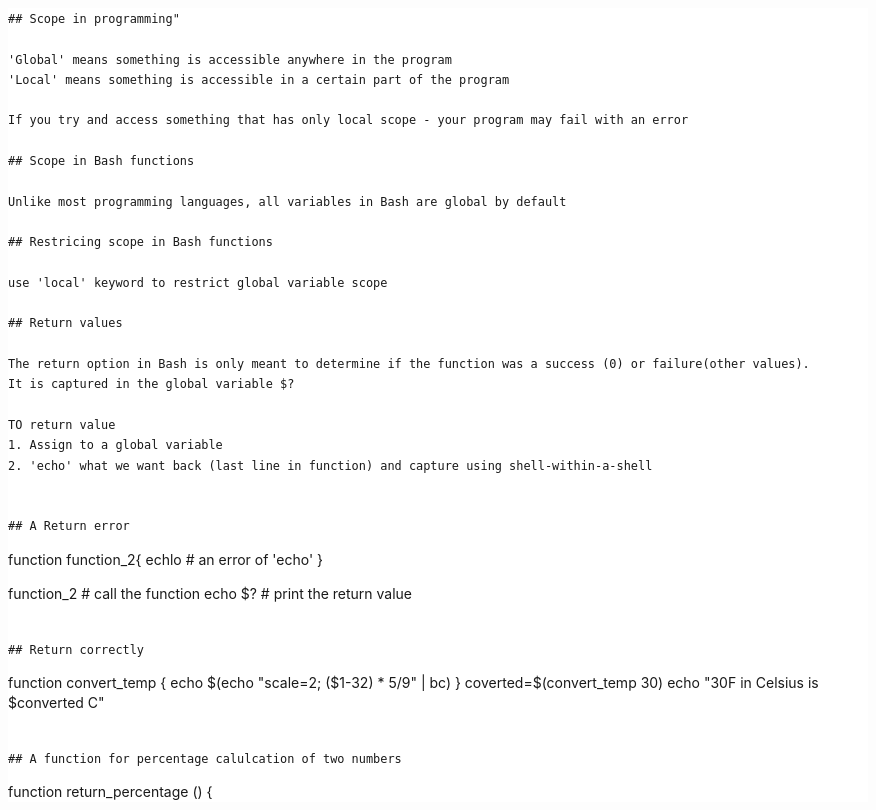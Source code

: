 ```
## Scope in programming"

'Global' means something is accessible anywhere in the program
'Local' means something is accessible in a certain part of the program

If you try and access something that has only local scope - your program may fail with an error

## Scope in Bash functions

Unlike most programming languages, all variables in Bash are global by default

## Restricing scope in Bash functions

use 'local' keyword to restrict global variable scope

## Return values

The return option in Bash is only meant to determine if the function was a success (0) or failure(other values).
It is captured in the global variable $?

TO return value 
1. Assign to a global variable
2. 'echo' what we want back (last line in function) and capture using shell-within-a-shell


## A Return error

```
function function_2{
  echlo # an error of 'echo'
}

function_2 # call the function
echo $? # print the return value
```

## Return correctly

```
function convert_temp {
  echo $(echo "scale=2; ($1-32) * 5/9" | bc)
}
coverted=$(convert_temp 30)
echo "30F in Celsius is $converted C"
```

## A function for percentage calulcation of two numbers

```
function return_percentage () {
